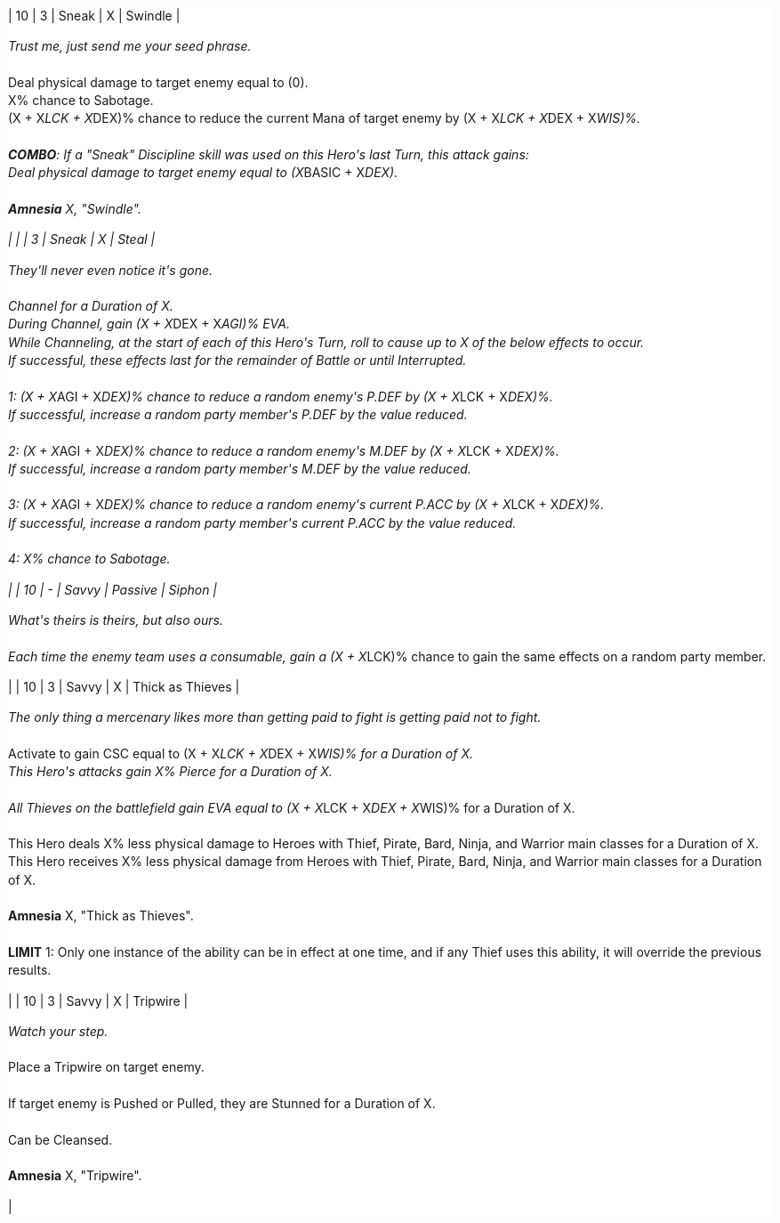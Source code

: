 | 10           | 3                    | Sneak      | X       | Swindle                | <p><em>Trust me, just send me your seed phrase.</em><br><br>Deal physical damage to target enemy equal to (0).<br>X% chance to Sabotage.<br>(X + X*LCK + X*DEX)% chance to reduce the current Mana of target enemy by (X + X*LCK + X*DEX + X*WIS)%.<br><br><strong>COMBO</strong>: If a "Sneak" Discipline skill was used on this Hero's last Turn, this attack gains:<br>Deal physical damage to target enemy equal to (X*BASIC + X*DEX).<br><br><strong>Amnesia</strong> X, "Swindle".</p>                                                                                                                                                                                                                                                                                                                                                                                                                                                        |
|              | 3                    | Sneak      | X       | Steal                  | <p><em>They'll never even notice it's gone.</em><br><br>Channel for a Duration of X.<br>During Channel, gain (X + X*DEX + X*AGI)% EVA.<br>While Channeling, at the start of each of this Hero's Turn, roll to cause up to X of the below effects to occur.<br>If successful, these effects last for the remainder of Battle or until Interrupted.<br><br>1: (X + X*AGI + X*DEX)% chance to reduce a random enemy's P.DEF by (X + X*LCK + X*DEX)%.<br>If successful, increase a random party member's P.DEF by the value reduced.<br><br>2: (X + X*AGI + X*DEX)% chance to reduce a random enemy's M.DEF by (X + X*LCK + X*DEX)%.<br>If successful, increase a random party member's M.DEF by the value reduced.<br><br>3: (X + X*AGI + X*DEX)% chance to reduce a random enemy's current P.ACC by (X + X*LCK + X*DEX)%.<br>If successful, increase a random party member's current P.ACC by the value reduced.<br><br>4: X% chance to Sabotage.</p> |
| 10           | -                    | Savvy      | Passive | Siphon                 | <p><em>What's theirs is theirs, but also ours.</em><br><br>Each time the enemy team uses a consumable, gain a (X + X*LCK)% chance to gain the same effects on a random party member.</p>                                                                                                                                                                                                                                                                                                                                                                                                                                                                                                                                                                                                                                                                                                                                                            |
| 10           | 3                    | Savvy      | X       | Thick as Thieves       | <p><em>The only thing a mercenary likes more than getting paid to fight is getting paid not to fight.</em><br><br>Activate to gain CSC equal to (X + X*LCK + X*DEX + X*WIS)% for a Duration of X.<br>This Hero's attacks gain X% Pierce for a Duration of X.<br><br>All Thieves on the battlefield gain EVA equal to (X + X*LCK + X*DEX + X*WIS)% for a Duration of X.<br><br>This Hero deals X% less physical damage to Heroes with Thief, Pirate, Bard, Ninja, and Warrior main classes for a Duration of X.<br>This Hero receives X% less physical damage from Heroes with Thief, Pirate, Bard, Ninja, and Warrior main classes for a Duration of X.<br><br><strong>Amnesia</strong> X, "Thick as Thieves".<br><br><strong>LIMIT</strong> 1: Only one instance of the ability can be in effect at one time, and if any Thief uses this ability, it will override the previous results.</p>                                                       |
| 10           | 3                    | Savvy      | X       | Tripwire               | <p><em>Watch your step.</em><br><br>Place a Tripwire on target enemy.<br><br>If target enemy is Pushed or Pulled, they are Stunned for a Duration of X.<br><br>Can be Cleansed.<br><br><strong>Amnesia</strong> X, "Tripwire".</p>                                                                                                                                                                                                                                                                                                                                                                                                                                                                                                                                                                                                                                                                                                                  |